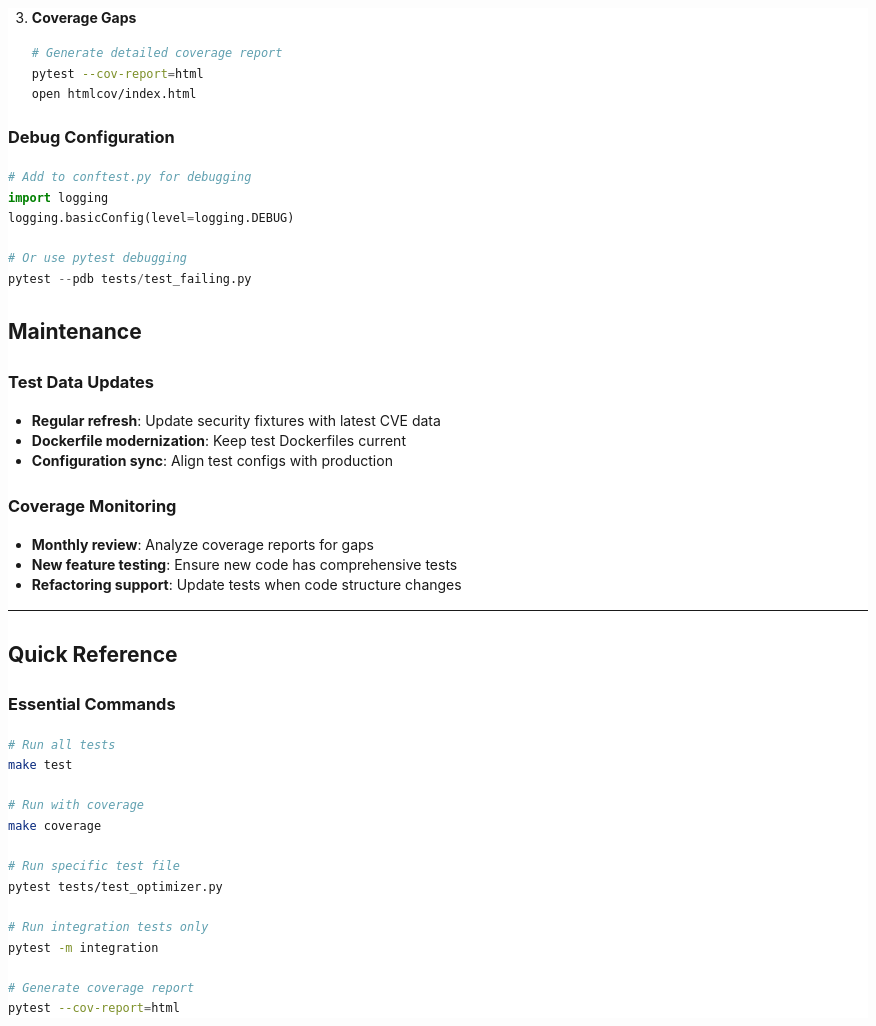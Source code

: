 3. **Coverage Gaps**
   ```bash
   # Generate detailed coverage report
   pytest --cov-report=html
   open htmlcov/index.html
   ```

### Debug Configuration

```python
# Add to conftest.py for debugging
import logging
logging.basicConfig(level=logging.DEBUG)

# Or use pytest debugging
pytest --pdb tests/test_failing.py
```

## Maintenance

### Test Data Updates
- **Regular refresh**: Update security fixtures with latest CVE data
- **Dockerfile modernization**: Keep test Dockerfiles current
- **Configuration sync**: Align test configs with production

### Coverage Monitoring
- **Monthly review**: Analyze coverage reports for gaps
- **New feature testing**: Ensure new code has comprehensive tests
- **Refactoring support**: Update tests when code structure changes

---

## Quick Reference

### Essential Commands

```bash
# Run all tests
make test

# Run with coverage
make coverage

# Run specific test file
pytest tests/test_optimizer.py

# Run integration tests only
pytest -m integration

# Generate coverage report
pytest --cov-report=html
```
